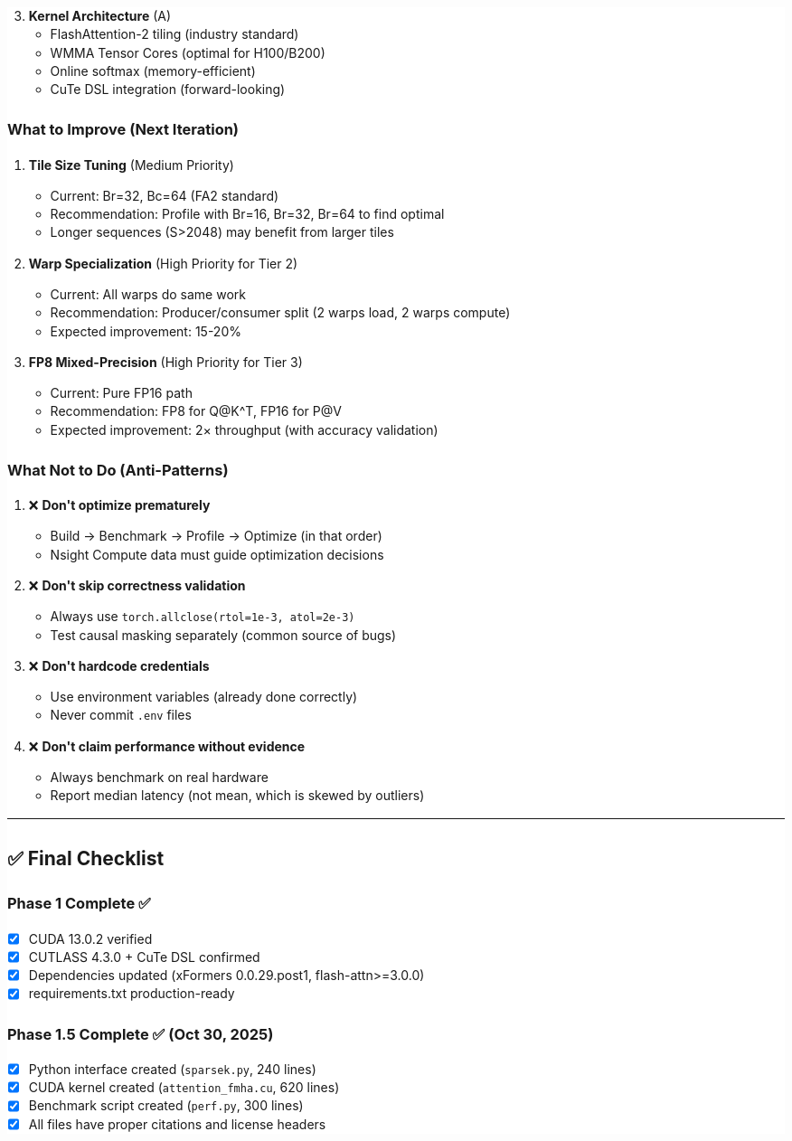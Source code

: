 3. **Kernel Architecture** (A)
   - FlashAttention-2 tiling (industry standard)
   - WMMA Tensor Cores (optimal for H100/B200)
   - Online softmax (memory-efficient)
   - CuTe DSL integration (forward-looking)

### **What to Improve (Next Iteration)**

1. **Tile Size Tuning** (Medium Priority)
   - Current: Br=32, Bc=64 (FA2 standard)
   - Recommendation: Profile with Br=16, Br=32, Br=64 to find optimal
   - Longer sequences (S>2048) may benefit from larger tiles

2. **Warp Specialization** (High Priority for Tier 2)
   - Current: All warps do same work
   - Recommendation: Producer/consumer split (2 warps load, 2 warps compute)
   - Expected improvement: 15-20%

3. **FP8 Mixed-Precision** (High Priority for Tier 3)
   - Current: Pure FP16 path
   - Recommendation: FP8 for Q@K^T, FP16 for P@V
   - Expected improvement: 2× throughput (with accuracy validation)

### **What Not to Do (Anti-Patterns)**

1. ❌ **Don't optimize prematurely**
   - Build → Benchmark → Profile → Optimize (in that order)
   - Nsight Compute data must guide optimization decisions

2. ❌ **Don't skip correctness validation**
   - Always use `torch.allclose(rtol=1e-3, atol=2e-3)`
   - Test causal masking separately (common source of bugs)

3. ❌ **Don't hardcode credentials**
   - Use environment variables (already done correctly)
   - Never commit `.env` files

4. ❌ **Don't claim performance without evidence**
   - Always benchmark on real hardware
   - Report median latency (not mean, which is skewed by outliers)

---

## ✅ **Final Checklist**

### **Phase 1 Complete** ✅
- [x] CUDA 13.0.2 verified
- [x] CUTLASS 4.3.0 + CuTe DSL confirmed
- [x] Dependencies updated (xFormers 0.0.29.post1, flash-attn>=3.0.0)
- [x] requirements.txt production-ready

### **Phase 1.5 Complete** ✅ (Oct 30, 2025)
- [x] Python interface created (`sparsek.py`, 240 lines)
- [x] CUDA kernel created (`attention_fmha.cu`, 620 lines)
- [x] Benchmark script created (`perf.py`, 300 lines)
- [x] All files have proper citations and license headers
